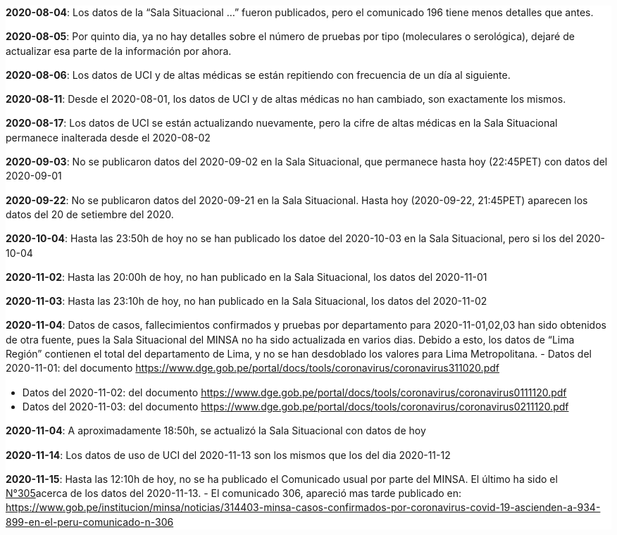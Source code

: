 **2020-08-04**: Los datos de la “Sala Situacional …” fueron publicados,
pero el comunicado 196 tiene menos detalles que antes.

**2020-08-05**: Por quinto dia, ya no hay detalles sobre el número de
pruebas por tipo (moleculares o serológica), dejaré de actualizar esa
parte de la información por ahora.

**2020-08-06**: Los datos de UCI y de altas médicas se están repitiendo
con frecuencia de un día al siguiente.

**2020-08-11**: Desde el 2020-08-01, los datos de UCI y de altas médicas
no han cambiado, son exactamente los mismos.

**2020-08-17**: Los datos de UCI se están actualizando nuevamente, pero
la cifre de altas médicas en la Sala Situacional permanece inalterada
desde el 2020-08-02

**2020-09-03**: No se publicaron datos del 2020-09-02 en la Sala
Situacional, que permanece hasta hoy (22:45PET) con datos del 2020-09-01

**2020-09-22**: No se publicaron datos del 2020-09-21 en la Sala
Situacional. Hasta hoy (2020-09-22, 21:45PET) aparecen los datos del 20
de setiembre del 2020.

**2020-10-04**: Hasta las 23:50h de hoy no se han publicado los datoe
del 2020-10-03 en la Sala Situacional, pero si los del 2020-10-04

**2020-11-02**: Hasta las 20:00h de hoy, no han publicado en la Sala
Situacional, los datos del 2020-11-01

**2020-11-03**: Hasta las 23:10h de hoy, no han publicado en la Sala
Situacional, los datos del 2020-11-02

**2020-11-04**: Datos de casos, fallecimientos confirmados y pruebas por
departamento para 2020-11-01,02,03 han sido obtenidos de otra fuente,
pues la Sala Situacional del MINSA no ha sido actualizada en varios
dias. Debido a esto, los datos de “Lima Región” contienen el total del
departamento de Lima, y no se han desdoblado los valores para Lima
Metropolitana. - Datos del 2020-11-01: del documento
<https://www.dge.gob.pe/portal/docs/tools/coronavirus/coronavirus311020.pdf>
- Datos del 2020-11-02: del documento
<https://www.dge.gob.pe/portal/docs/tools/coronavirus/coronavirus0111120.pdf>
- Datos del 2020-11-03: del documento
<https://www.dge.gob.pe/portal/docs/tools/coronavirus/coronavirus0211120.pdf>

**2020-11-04**: A aproximadamente 18:50h, se actualizó la Sala
Situacional con datos de hoy

**2020-11-14**: Los datos de uso de UCI del 2020-11-13 son los mismos
que los del dia 2020-11-12

**2020-11-15**: Hasta las 12:10h de hoy, no se ha publicado el
Comunicado usual por parte del MINSA. El último ha sido el
[N°305](https://www.gob.pe/institucion/minsa/noticias/314348-minsa-casos-confirmados-por-coronavirus-covid-19-ascienden-a-932-650-en-el-peru-comunicado-n-305)acerca
de los datos del 2020-11-13. - El comunicado 306, apareció mas tarde
publicado en:
<https://www.gob.pe/institucion/minsa/noticias/314403-minsa-casos-confirmados-por-coronavirus-covid-19-ascienden-a-934-899-en-el-peru-comunicado-n-306>
